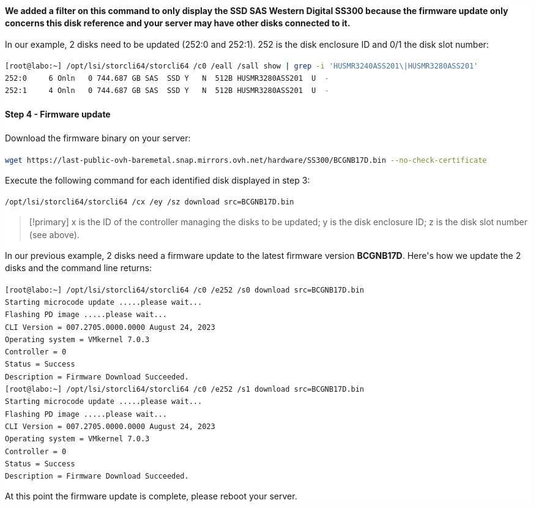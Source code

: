 **We added a filter on this command to only display the SSD SAS Western Digital SS300 because the firmware update only concerns this disk reference and your server may have other disks connected to it.**

In our example, 2 disks need to be updated (252:0 and 252:1). 252 is the disk enclosure ID and 0/1 the disk slot number:

```bash
[root@labo:~] /opt/lsi/storcli64/storcli64 /c0 /eall /sall show | grep -i 'HUSMR3240ASS201\|HUSMR3280ASS201'
252:0     6 Onln   0 744.687 GB SAS  SSD Y   N  512B HUSMR3280ASS201  U  -
252:1     4 Onln   0 744.687 GB SAS  SSD Y   N  512B HUSMR3280ASS201  U  -
```

#### Step 4 - Firmware update

Download the firmware binary on your server:


```bash
wget https://last-public-ovh-baremetal.snap.mirrors.ovh.net/hardware/SS300/BCGNB17D.bin --no-check-certificate
```

Execute the following command for each identified disk displayed in step 3:

```bash
/opt/lsi/storcli64/storcli64 /cx /ey /sz download src=BCGNB17D.bin
```

> [!primary]
> x is the ID of the controller managing the disks to be updated; y is the disk enclosure ID; z is the disk slot number (see above).

In our previous example, 2 disks need a firmware update to the latest firmware version **BCGNB17D**. Here's how we update the 2 disks and the command line returns:

```bash
[root@labo:~] /opt/lsi/storcli64/storcli64 /c0 /e252 /s0 download src=BCGNB17D.bin
Starting microcode update .....please wait...
Flashing PD image .....please wait...
CLI Version = 007.2705.0000.0000 August 24, 2023
Operating system = VMkernel 7.0.3
Controller = 0
Status = Success
Description = Firmware Download Succeeded.
[root@labo:~] /opt/lsi/storcli64/storcli64 /c0 /e252 /s1 download src=BCGNB17D.bin
Starting microcode update .....please wait...
Flashing PD image .....please wait...
CLI Version = 007.2705.0000.0000 August 24, 2023
Operating system = VMkernel 7.0.3
Controller = 0
Status = Success
Description = Firmware Download Succeeded.
```

At this point the firmware update is complete, please reboot your server.
